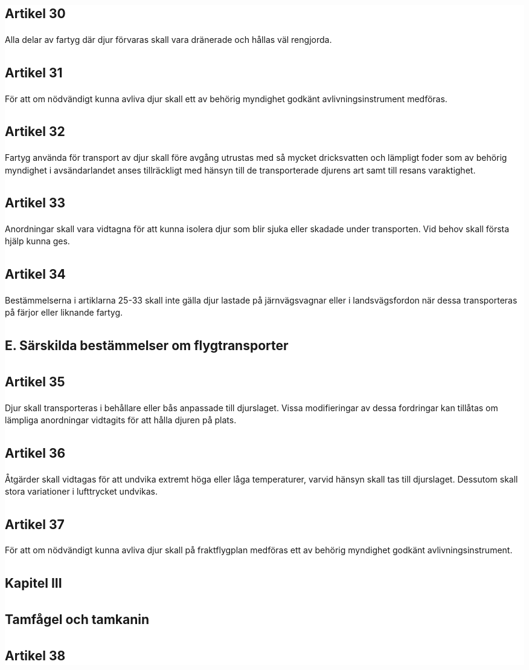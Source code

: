 ## Artikel 30

Alla delar av fartyg där djur förvaras skall vara dränerade och hållas väl rengjorda.

## Artikel 31

För att om nödvändigt kunna avliva djur skall ett av behörig myndighet godkänt avlivningsinstrument medföras.

## Artikel 32

Fartyg använda för transport av djur skall före avgång utrustas med så mycket dricksvatten och lämpligt foder som av behörig myndighet i avsändarlandet anses tillräckligt med hänsyn till de transporterade djurens art samt till resans varaktighet.

## Artikel 33

Anordningar skall vara vidtagna för att kunna isolera djur som blir sjuka eller skadade under transporten. Vid behov skall första hjälp kunna ges.

## Artikel 34

Bestämmelserna i artiklarna 25-33 skall inte gälla djur lastade på järnvägsvagnar eller i landsvägsfordon när dessa transporteras på färjor eller liknande fartyg.

## E. Särskilda bestämmelser om flygtransporter

## Artikel 35

Djur skall transporteras i behållare eller bås anpassade till djurslaget. Vissa modifieringar av dessa fordringar kan tillåtas om lämpliga anordningar vidtagits för att hålla djuren på plats.

## Artikel 36

Åtgärder skall vidtagas för att undvika extremt höga eller låga temperaturer, varvid hänsyn skall tas till djurslaget. Dessutom skall stora variationer i lufttrycket undvikas.

## Artikel 37

För att om nödvändigt kunna avliva djur skall på fraktflygplan medföras ett av behörig myndighet godkänt avlivningsinstrument.

## Kapitel III

## Tamfågel och tamkanin

## Artikel 38
